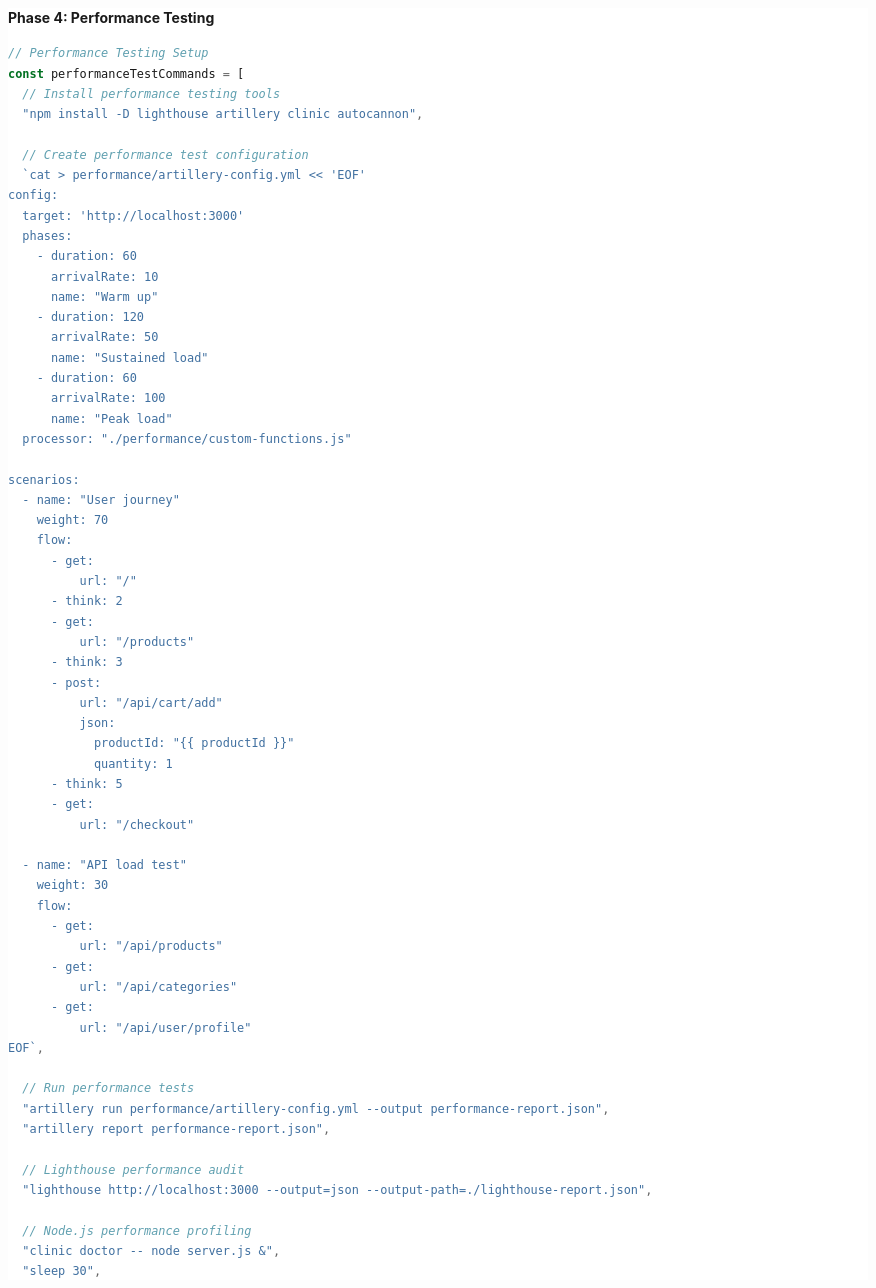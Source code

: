 **Phase 4: Performance Testing**

```javascript
// Performance Testing Setup
const performanceTestCommands = [
  // Install performance testing tools
  "npm install -D lighthouse artillery clinic autocannon",
  
  // Create performance test configuration
  `cat > performance/artillery-config.yml << 'EOF'
config:
  target: 'http://localhost:3000'
  phases:
    - duration: 60
      arrivalRate: 10
      name: "Warm up"
    - duration: 120  
      arrivalRate: 50
      name: "Sustained load"
    - duration: 60
      arrivalRate: 100
      name: "Peak load"
  processor: "./performance/custom-functions.js"

scenarios:
  - name: "User journey"
    weight: 70
    flow:
      - get:
          url: "/"
      - think: 2
      - get:
          url: "/products"
      - think: 3
      - post:
          url: "/api/cart/add"
          json:
            productId: "{{ productId }}"
            quantity: 1
      - think: 5
      - get:
          url: "/checkout"
          
  - name: "API load test"
    weight: 30
    flow:
      - get:
          url: "/api/products"
      - get:
          url: "/api/categories"
      - get:
          url: "/api/user/profile"
EOF`,

  // Run performance tests
  "artillery run performance/artillery-config.yml --output performance-report.json",
  "artillery report performance-report.json",
  
  // Lighthouse performance audit
  "lighthouse http://localhost:3000 --output=json --output-path=./lighthouse-report.json",
  
  // Node.js performance profiling
  "clinic doctor -- node server.js &",
  "sleep 30", 
```